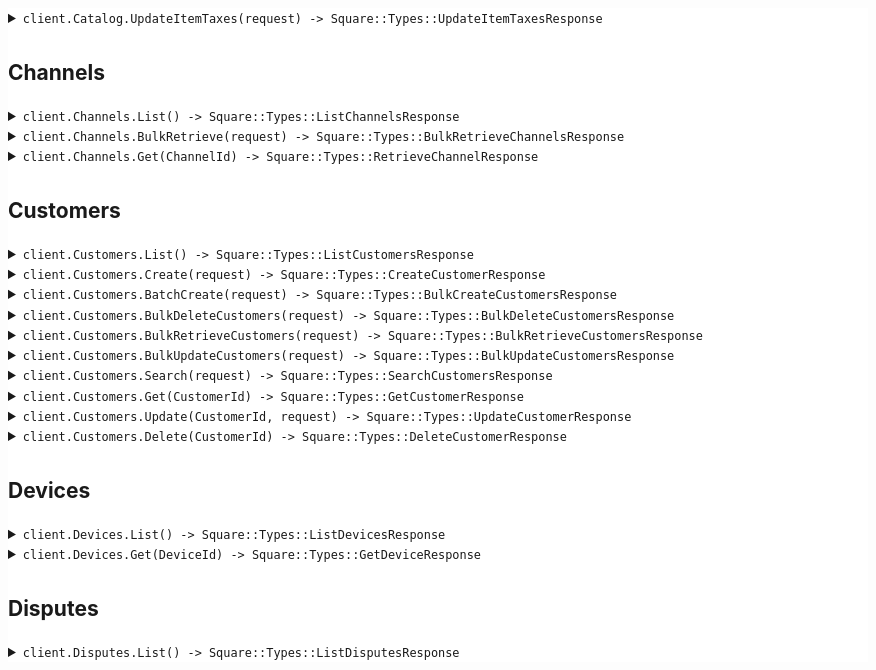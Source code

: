 <details><summary><code>client.Catalog.UpdateItemTaxes(request) -> Square::Types::UpdateItemTaxesResponse</code></summary></details>

## Channels
<details><summary><code>client.Channels.List() -> Square::Types::ListChannelsResponse</code></summary></details>

<details><summary><code>client.Channels.BulkRetrieve(request) -> Square::Types::BulkRetrieveChannelsResponse</code></summary></details>

<details><summary><code>client.Channels.Get(ChannelId) -> Square::Types::RetrieveChannelResponse</code></summary></details>

## Customers
<details><summary><code>client.Customers.List() -> Square::Types::ListCustomersResponse</code></summary></details>

<details><summary><code>client.Customers.Create(request) -> Square::Types::CreateCustomerResponse</code></summary></details>

<details><summary><code>client.Customers.BatchCreate(request) -> Square::Types::BulkCreateCustomersResponse</code></summary></details>

<details><summary><code>client.Customers.BulkDeleteCustomers(request) -> Square::Types::BulkDeleteCustomersResponse</code></summary></details>

<details><summary><code>client.Customers.BulkRetrieveCustomers(request) -> Square::Types::BulkRetrieveCustomersResponse</code></summary></details>

<details><summary><code>client.Customers.BulkUpdateCustomers(request) -> Square::Types::BulkUpdateCustomersResponse</code></summary></details>

<details><summary><code>client.Customers.Search(request) -> Square::Types::SearchCustomersResponse</code></summary></details>

<details><summary><code>client.Customers.Get(CustomerId) -> Square::Types::GetCustomerResponse</code></summary></details>

<details><summary><code>client.Customers.Update(CustomerId, request) -> Square::Types::UpdateCustomerResponse</code></summary></details>

<details><summary><code>client.Customers.Delete(CustomerId) -> Square::Types::DeleteCustomerResponse</code></summary></details>

## Devices
<details><summary><code>client.Devices.List() -> Square::Types::ListDevicesResponse</code></summary></details>

<details><summary><code>client.Devices.Get(DeviceId) -> Square::Types::GetDeviceResponse</code></summary></details>

## Disputes
<details><summary><code>client.Disputes.List() -> Square::Types::ListDisputesResponse</code></summary></details>
